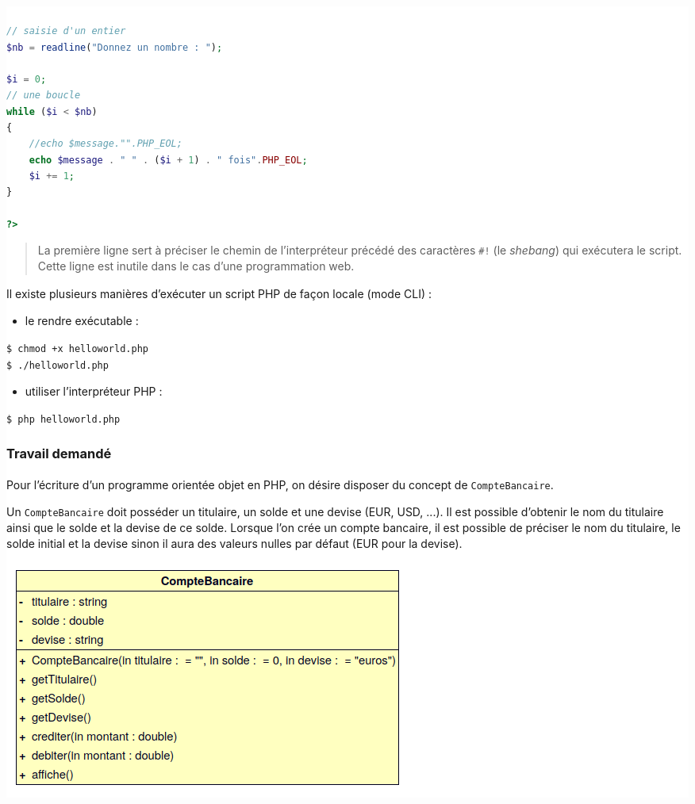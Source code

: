 ```php

// saisie d'un entier
$nb = readline("Donnez un nombre : ");

$i = 0;
// une boucle
while ($i < $nb)
{
    //echo $message."".PHP_EOL;
    echo $message . " " . ($i + 1) . " fois".PHP_EOL;
    $i += 1;
}

?>
```

> La première ligne sert à préciser le chemin de l’interpréteur précédé des caractères `#!` (le _shebang_) qui exécutera le script. Cette ligne est inutile dans le cas d’une programmation web.

Il existe plusieurs manières d’exécuter un script PHP de façon locale (mode CLI) :

- le rendre exécutable :

```sh
$ chmod +x helloworld.php
$ ./helloworld.php
```

- utiliser l’interpréteur PHP :

```sh
$ php helloworld.php
```

### Travail demandé

Pour l’écriture d’un programme orientée objet en PHP, on désire disposer du concept de `CompteBancaire`.

Un `CompteBancaire` doit posséder un titulaire, un solde et une devise (EUR, USD, ...). Il est possible d’obtenir le nom du titulaire ainsi que le solde et la devise de ce solde. Lorsque l’on crée un compte bancaire, il est possible de préciser le nom du titulaire, le solde initial et la devise sinon il aura des valeurs nulles par défaut (EUR pour la devise).

![](images/classe-compte.png)
